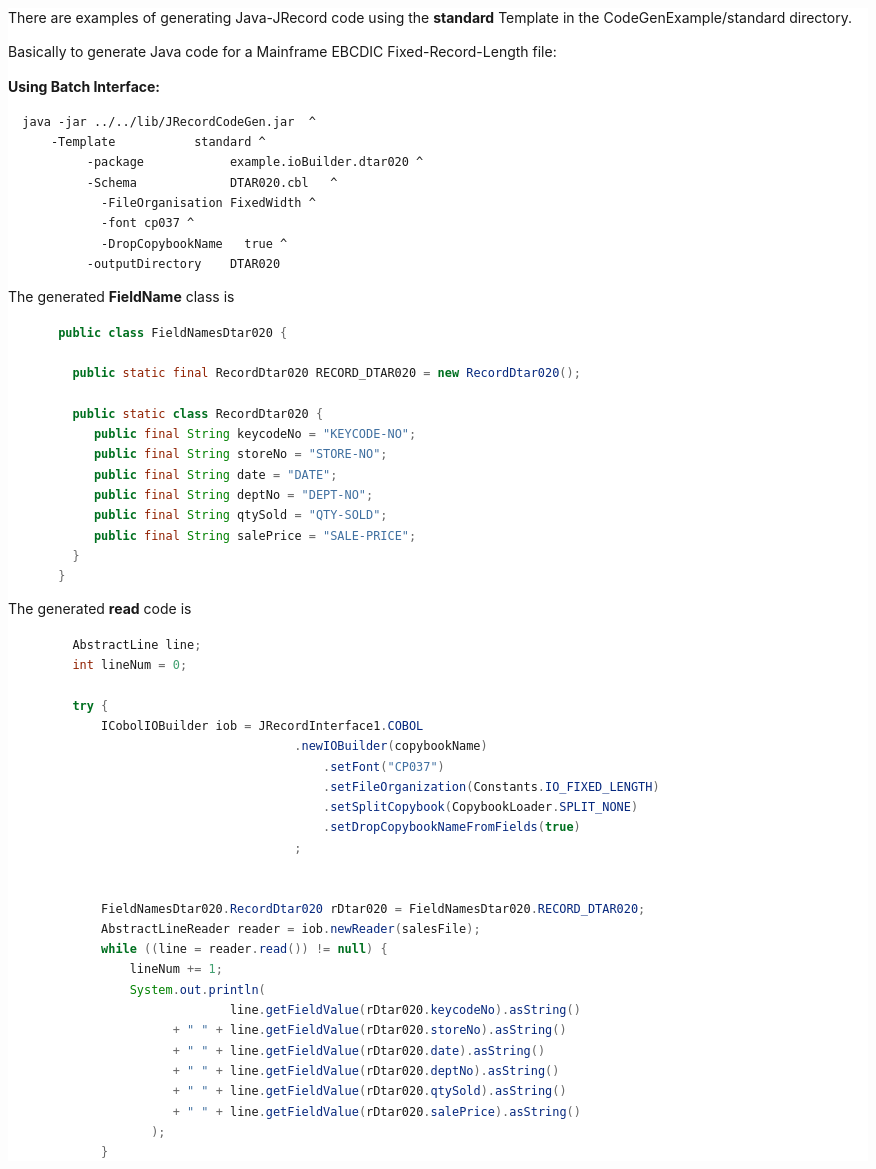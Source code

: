 
There are examples of generating Java-JRecord code using the **standard** Template in the CodeGenExample/standard directory.

Basically to generate Java code for a Mainframe EBCDIC Fixed-Record-Length  file:


**Using Batch Interface:**


      java -jar ../../lib/JRecordCodeGen.jar  ^
          -Template           standard ^
               -package            example.ioBuilder.dtar020 ^ 
               -Schema             DTAR020.cbl   ^
                 -FileOrganisation FixedWidth ^
                 -font cp037 ^
                 -DropCopybookName   true ^
               -outputDirectory    DTAR020




The generated **FieldName** class is
 
```java
       public class FieldNamesDtar020 {
     
         public static final RecordDtar020 RECORD_DTAR020 = new RecordDtar020();
     
         public static class RecordDtar020 {
            public final String keycodeNo = "KEYCODE-NO";
            public final String storeNo = "STORE-NO";
            public final String date = "DATE";
            public final String deptNo = "DEPT-NO";
            public final String qtySold = "QTY-SOLD";
            public final String salePrice = "SALE-PRICE";
         }
       }     
``` 


The generated **read** code is

```java 
         AbstractLine line;
         int lineNum = 0;
 
         try {
             ICobolIOBuilder iob = JRecordInterface1.COBOL
                                        .newIOBuilder(copybookName)
                                            .setFont("CP037")
                                            .setFileOrganization(Constants.IO_FIXED_LENGTH)
                                            .setSplitCopybook(CopybookLoader.SPLIT_NONE)
                                            .setDropCopybookNameFromFields(true)
                                        ;  
 
 
             FieldNamesDtar020.RecordDtar020 rDtar020 = FieldNamesDtar020.RECORD_DTAR020;
             AbstractLineReader reader = iob.newReader(salesFile);
             while ((line = reader.read()) != null) {
                 lineNum += 1;
                 System.out.println(
                               line.getFieldValue(rDtar020.keycodeNo).asString()
                       + " " + line.getFieldValue(rDtar020.storeNo).asString()
                       + " " + line.getFieldValue(rDtar020.date).asString()
                       + " " + line.getFieldValue(rDtar020.deptNo).asString()
                       + " " + line.getFieldValue(rDtar020.qtySold).asString()
                       + " " + line.getFieldValue(rDtar020.salePrice).asString()
                    );
             }
```